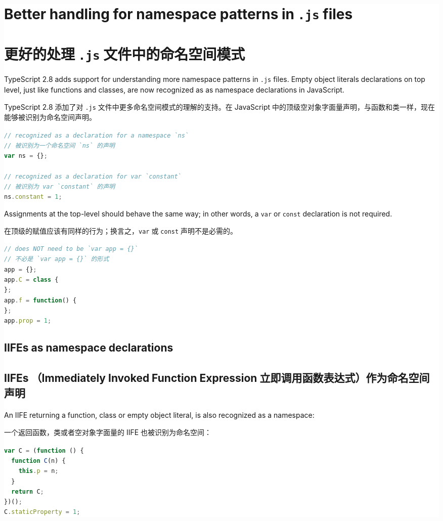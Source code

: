 # Better handling for namespace patterns in `.js` files
# 更好的处理 `.js` 文件中的命名空间模式

TypeScript 2.8 adds support for understanding more namespace patterns in `.js` files.
Empty object literals declarations on top level, just like functions and classes, are now recognized as as namespace declarations in JavaScript.

TypeScript 2.8 添加了对 `.js` 文件中更多命名空间模式的理解的支持。在 JavaScript 中的顶级空对象字面量声明，与函数和类一样，现在能够被识别为命名空间声明。

```js
// recognized as a declaration for a namespace `ns`
// 被识别为一个命名空间 `ns` 的声明
var ns = {};     

// recognized as a declaration for var `constant`
// 被识别为 var `constant` 的声明
ns.constant = 1; 
```

Assignments at the top-level should behave the same way; in other words, a `var` or `const` declaration is not required.

在顶级的赋值应该有同样的行为；换言之，`var` 或 `const` 声明不是必需的。

```js
// does NOT need to be `var app = {}` 
// 不必是 `var app = {}` 的形式
app = {}; 
app.C = class {
};
app.f = function() {
};
app.prop = 1;
```

## IIFEs as namespace declarations
## IIFEs （Immediately Invoked Function Expression 立即调用函数表达式）作为命名空间声明

An IIFE returning a function, class or empty object literal, is also recognized as a namespace:

一个返回函数，类或者空对象字面量的 IIFE 也被识别为命名空间：

```js
var C = (function () {
  function C(n) {
    this.p = n;
  }
  return C;
})();
C.staticProperty = 1;
```
